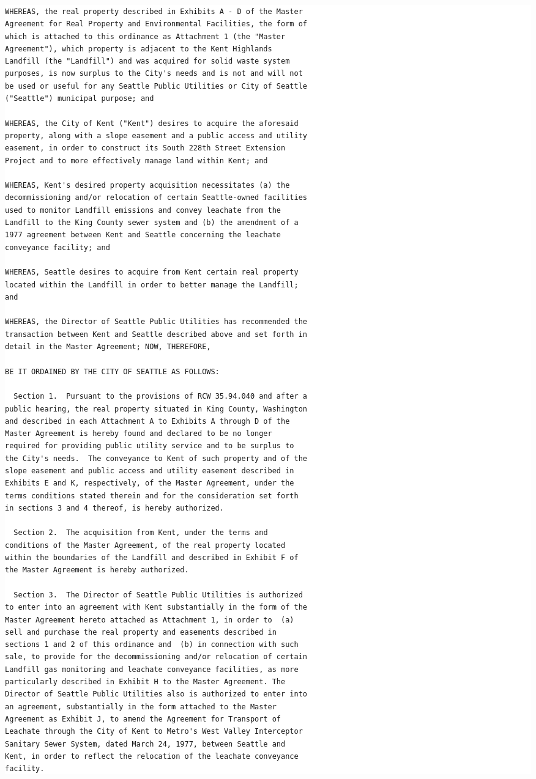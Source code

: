     WHEREAS, the real property described in Exhibits A - D of the Master  
    Agreement for Real Property and Environmental Facilities, the form of  
    which is attached to this ordinance as Attachment 1 (the "Master  
    Agreement"), which property is adjacent to the Kent Highlands  
    Landfill (the "Landfill") and was acquired for solid waste system  
    purposes, is now surplus to the City's needs and is not and will not  
    be used or useful for any Seattle Public Utilities or City of Seattle  
    ("Seattle") municipal purpose; and  
  
    WHEREAS, the City of Kent ("Kent") desires to acquire the aforesaid  
    property, along with a slope easement and a public access and utility  
    easement, in order to construct its South 228th Street Extension  
    Project and to more effectively manage land within Kent; and  
  
    WHEREAS, Kent's desired property acquisition necessitates (a) the  
    decommissioning and/or relocation of certain Seattle-owned facilities  
    used to monitor Landfill emissions and convey leachate from the  
    Landfill to the King County sewer system and (b) the amendment of a  
    1977 agreement between Kent and Seattle concerning the leachate  
    conveyance facility; and  
  
    WHEREAS, Seattle desires to acquire from Kent certain real property  
    located within the Landfill in order to better manage the Landfill;  
    and  
  
    WHEREAS, the Director of Seattle Public Utilities has recommended the  
    transaction between Kent and Seattle described above and set forth in  
    detail in the Master Agreement; NOW, THEREFORE,  
  
    BE IT ORDAINED BY THE CITY OF SEATTLE AS FOLLOWS:  
  
      Section 1.  Pursuant to the provisions of RCW 35.94.040 and after a  
    public hearing, the real property situated in King County, Washington  
    and described in each Attachment A to Exhibits A through D of the  
    Master Agreement is hereby found and declared to be no longer  
    required for providing public utility service and to be surplus to  
    the City's needs.  The conveyance to Kent of such property and of the  
    slope easement and public access and utility easement described in  
    Exhibits E and K, respectively, of the Master Agreement, under the  
    terms conditions stated therein and for the consideration set forth  
    in sections 3 and 4 thereof, is hereby authorized.  
  
      Section 2.  The acquisition from Kent, under the terms and  
    conditions of the Master Agreement, of the real property located  
    within the boundaries of the Landfill and described in Exhibit F of  
    the Master Agreement is hereby authorized.  
  
      Section 3.  The Director of Seattle Public Utilities is authorized  
    to enter into an agreement with Kent substantially in the form of the  
    Master Agreement hereto attached as Attachment 1, in order to  (a)  
    sell and purchase the real property and easements described in  
    sections 1 and 2 of this ordinance and  (b) in connection with such  
    sale, to provide for the decommissioning and/or relocation of certain  
    Landfill gas monitoring and leachate conveyance facilities, as more  
    particularly described in Exhibit H to the Master Agreement. The  
    Director of Seattle Public Utilities also is authorized to enter into  
    an agreement, substantially in the form attached to the Master  
    Agreement as Exhibit J, to amend the Agreement for Transport of  
    Leachate through the City of Kent to Metro's West Valley Interceptor  
    Sanitary Sewer System, dated March 24, 1977, between Seattle and  
    Kent, in order to reflect the relocation of the leachate conveyance  
    facility.  
  